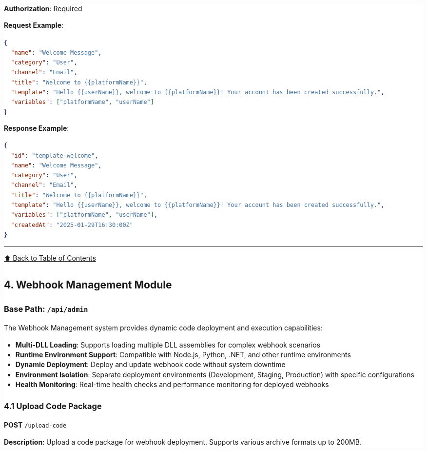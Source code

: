 **Authorization**: Required

**Request Example**:
```json
{
  "name": "Welcome Message",
  "category": "User",
  "channel": "Email",
  "title": "Welcome to {{platformName}}",
  "template": "Hello {{userName}}, welcome to {{platformName}}! Your account has been created successfully.",
  "variables": ["platformName", "userName"]
}
```

**Response Example**:
```json
{
  "id": "template-welcome",
  "name": "Welcome Message",
  "category": "User",
  "channel": "Email",
  "title": "Welcome to {{platformName}}",
  "template": "Hello {{userName}}, welcome to {{platformName}}! Your account has been created successfully.",
  "variables": ["platformName", "userName"],
  "createdAt": "2025-01-29T16:30:00Z"
}
```

---

[⬆️ Back to Table of Contents](#table-of-contents)

## 4. Webhook Management Module

### Base Path: `/api/admin`

The Webhook Management system provides dynamic code deployment and execution capabilities:

- **Multi-DLL Loading**: Supports loading multiple DLL assemblies for complex webhook scenarios
- **Runtime Environment Support**: Compatible with Node.js, Python, .NET, and other runtime environments
- **Dynamic Deployment**: Deploy and update webhook code without system downtime
- **Environment Isolation**: Separate deployment environments (Development, Staging, Production) with specific configurations
- **Health Monitoring**: Real-time health checks and performance monitoring for deployed webhooks

### 4.1 Upload Code Package
**POST** `/upload-code`

**Description**: Upload a code package for webhook deployment. Supports various archive formats up to 200MB.
